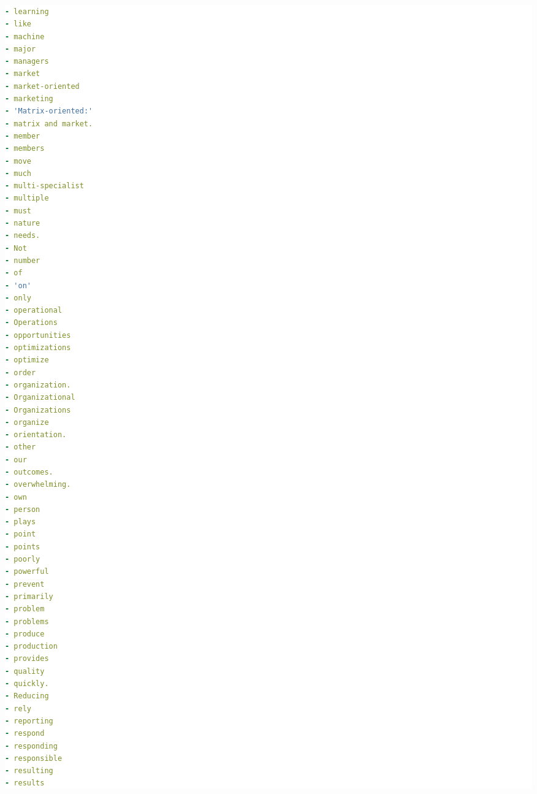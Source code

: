 ```yaml
- learning
- like
- machine
- major
- managers
- market
- market-oriented
- marketing
- 'Matrix-oriented:'
- matrix and market.
- member
- members
- move
- much
- multi-specialist
- multiple
- must
- nature
- needs.
- Not
- number
- of
- 'on'
- only
- operational
- Operations
- opportunities
- optimizations
- optimize
- order
- organization.
- Organizational
- Organizations
- organize
- orientation.
- other
- our
- outcomes.
- overwhelming.
- own
- person
- plays
- point
- points
- poorly
- powerful
- prevent
- primarily
- problem
- problems
- produce
- production
- provides
- quality
- quickly.
- Reducing
- rely
- reporting
- respond
- responding
- responsible
- resulting
- results
```